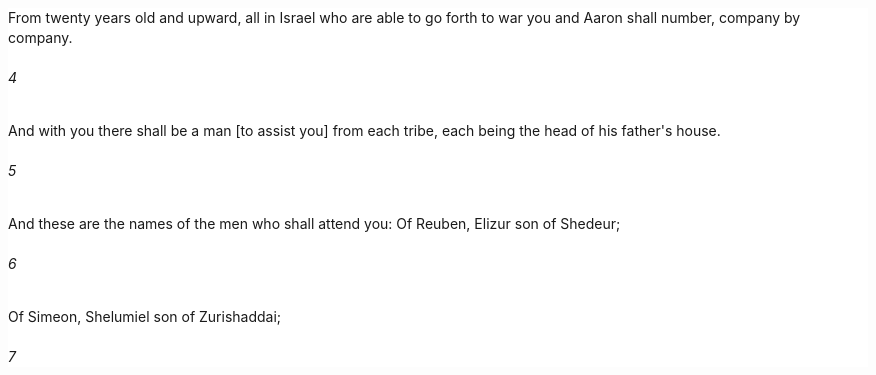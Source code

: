 From twenty years old and upward, all in Israel who are able to go forth to war you and Aaron shall number, company by company. 













###### 4 






And with you there shall be a man [to assist you] from each tribe, each being the head of his father's house. 













###### 5 






And these are the names of the men who shall attend you: Of Reuben, Elizur son of Shedeur; 













###### 6 






Of Simeon, Shelumiel son of Zurishaddai; 













###### 7 



